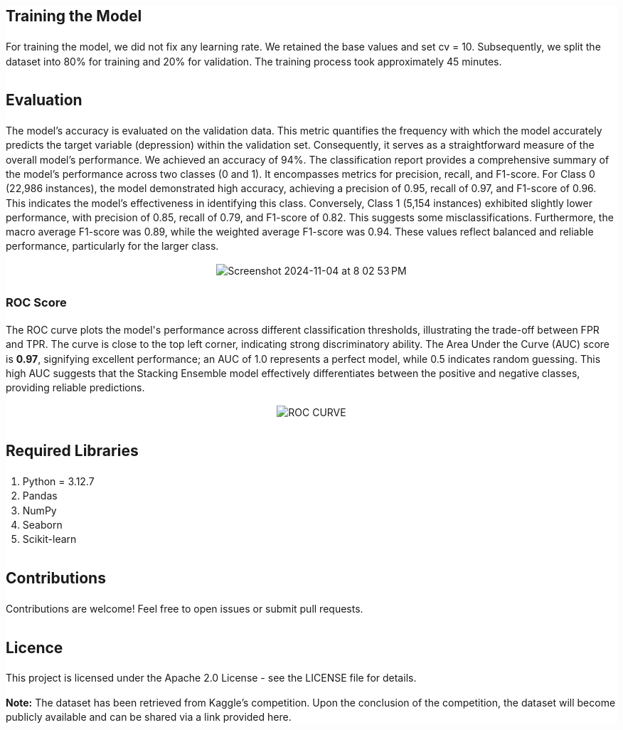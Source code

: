 ## Training the Model
For training the model, we did not fix any learning rate. We retained the base values and set cv = 10. Subsequently, we split the dataset into 80% for training and 20% for validation. The training process took approximately 45 minutes.

## Evaluation
The model’s accuracy is evaluated on the validation data. This metric quantifies the frequency with which the model accurately predicts the target variable (depression) within the validation set. Consequently, it serves as a straightforward measure of the overall model’s performance. We achieved an accuracy of 94%. The classification report provides a comprehensive summary of the model’s performance across two classes (0 and 1). It encompasses metrics for precision, recall, and F1-score. For Class 0 (22,986 instances), the model demonstrated high accuracy, achieving a precision of 0.95, recall of 0.97, and F1-score of 0.96. This indicates the model’s effectiveness in identifying this class. Conversely, Class 1 (5,154 instances) exhibited slightly lower performance, with precision of 0.85, recall of 0.79, and F1-score of 0.82. This suggests some misclassifications. Furthermore, the macro average F1-score was 0.89, while the weighted average F1-score was 0.94. These values reflect balanced and reliable performance, particularly for the larger class.
<p align="center">
  <img width="417" alt="Screenshot 2024-11-04 at 8 02 53 PM" src="https://github.com/user-attachments/assets/482e3be3-9d30-4104-8e39-bd2e230d1d70">
</p>

### **ROC Score**
The ROC curve plots the model's performance across different classification thresholds, illustrating the trade-off between FPR and TPR. The curve is close to the top left corner, indicating strong discriminatory ability. The Area Under the Curve (AUC) score is **0.97**, signifying excellent performance; an AUC of 1.0 represents a perfect model, while 0.5 indicates random guessing. This high AUC suggests that the Stacking Ensemble model effectively differentiates between the positive and negative classes, providing reliable predictions.
<p align="center">
  <img alt="ROC CURVE" src="https://github.com/user-attachments/assets/34dd26af-1ca0-4a72-8c17-7135f3ad88c1">
</p>

## **Required Libraries**
1. Python = 3.12.7
2. Pandas
3. NumPy
4. Seaborn
5. Scikit-learn

## **Contributions**
Contributions are welcome! Feel free to open issues or submit pull requests.

## **Licence**
This project is licensed under the Apache 2.0 License - see the LICENSE file for details.

**Note:** The dataset has been retrieved from Kaggle’s competition. Upon the conclusion of the competition, the dataset will become publicly available and can be shared via a link provided here.
